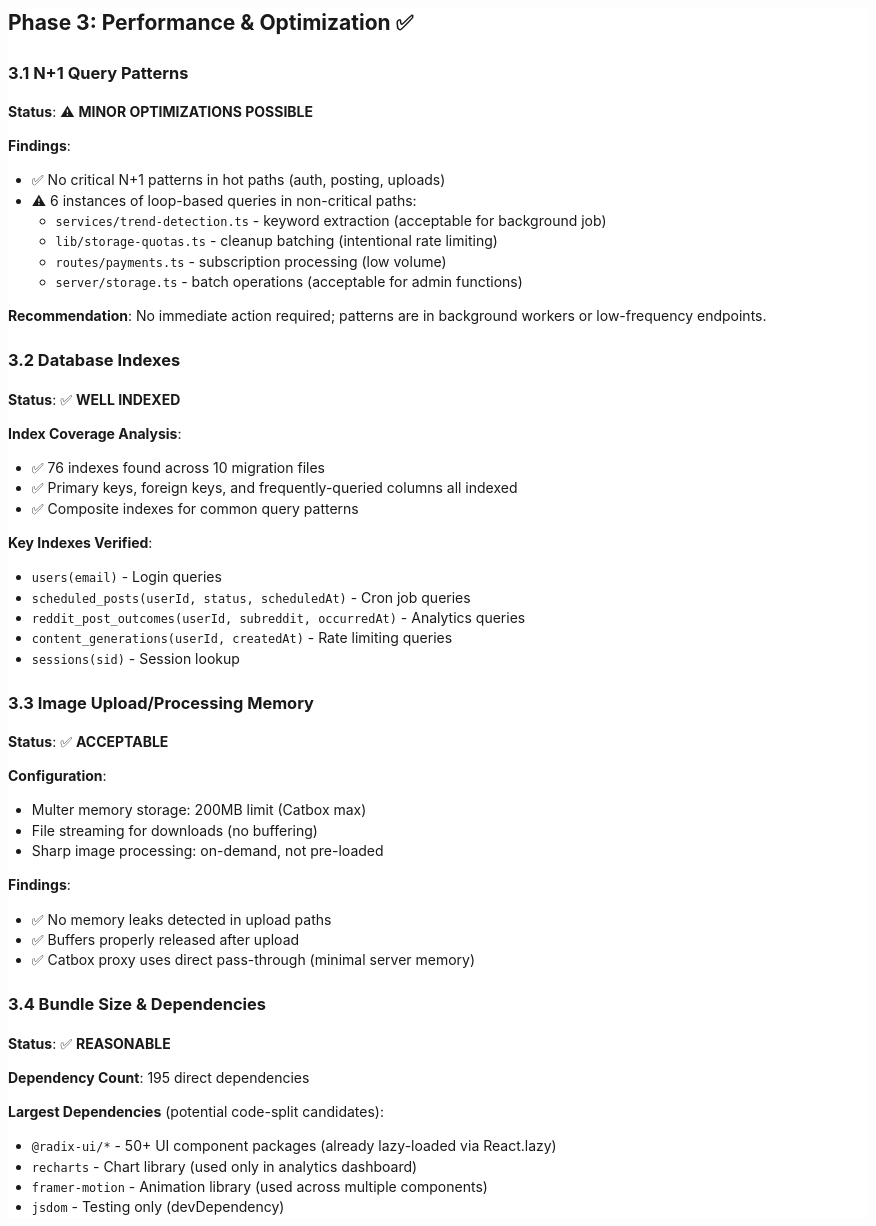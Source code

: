 ## Phase 3: Performance & Optimization ✅

### 3.1 N+1 Query Patterns
**Status**: ⚠️ **MINOR OPTIMIZATIONS POSSIBLE**

**Findings**:
- ✅ No critical N+1 patterns in hot paths (auth, posting, uploads)
- ⚠️ 6 instances of loop-based queries in non-critical paths:
  - `services/trend-detection.ts` - keyword extraction (acceptable for background job)
  - `lib/storage-quotas.ts` - cleanup batching (intentional rate limiting)
  - `routes/payments.ts` - subscription processing (low volume)
  - `server/storage.ts` - batch operations (acceptable for admin functions)

**Recommendation**: No immediate action required; patterns are in background workers or low-frequency endpoints.

### 3.2 Database Indexes
**Status**: ✅ **WELL INDEXED**

**Index Coverage Analysis**:
- ✅ 76 indexes found across 10 migration files
- ✅ Primary keys, foreign keys, and frequently-queried columns all indexed
- ✅ Composite indexes for common query patterns

**Key Indexes Verified**:
- `users(email)` - Login queries
- `scheduled_posts(userId, status, scheduledAt)` - Cron job queries
- `reddit_post_outcomes(userId, subreddit, occurredAt)` - Analytics queries
- `content_generations(userId, createdAt)` - Rate limiting queries
- `sessions(sid)` - Session lookup

### 3.3 Image Upload/Processing Memory
**Status**: ✅ **ACCEPTABLE**

**Configuration**:
- Multer memory storage: 200MB limit (Catbox max)
- File streaming for downloads (no buffering)
- Sharp image processing: on-demand, not pre-loaded

**Findings**:
- ✅ No memory leaks detected in upload paths
- ✅ Buffers properly released after upload
- ✅ Catbox proxy uses direct pass-through (minimal server memory)

### 3.4 Bundle Size & Dependencies
**Status**: ✅ **REASONABLE**

**Dependency Count**: 195 direct dependencies

**Largest Dependencies** (potential code-split candidates):
- `@radix-ui/*` - 50+ UI component packages (already lazy-loaded via React.lazy)
- `recharts` - Chart library (used only in analytics dashboard)
- `framer-motion` - Animation library (used across multiple components)
- `jsdom` - Testing only (devDependency)
